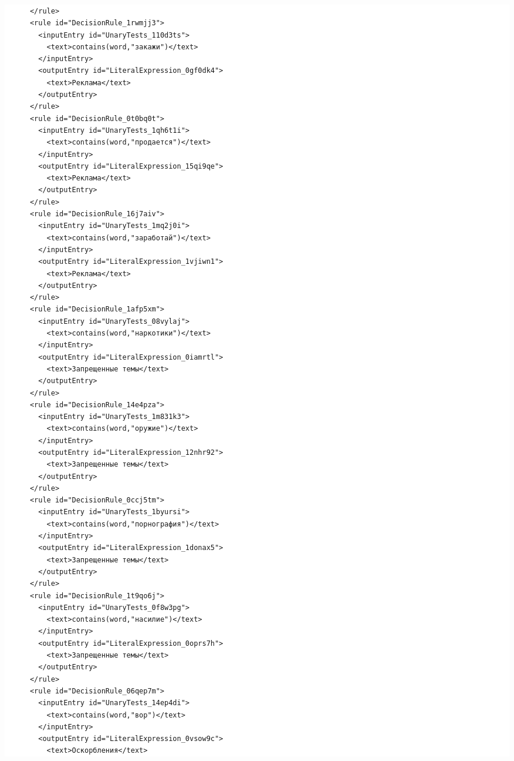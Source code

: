```Plain Text
      </rule>
      <rule id="DecisionRule_1rwmjj3">
        <inputEntry id="UnaryTests_110d3ts">
          <text>contains(word,"закажи")</text>
        </inputEntry>
        <outputEntry id="LiteralExpression_0gf0dk4">
          <text>Реклама</text>
        </outputEntry>
      </rule>
      <rule id="DecisionRule_0t0bq0t">
        <inputEntry id="UnaryTests_1qh6t1i">
          <text>contains(word,"продается")</text>
        </inputEntry>
        <outputEntry id="LiteralExpression_15qi9qe">
          <text>Реклама</text>
        </outputEntry>
      </rule>
      <rule id="DecisionRule_16j7aiv">
        <inputEntry id="UnaryTests_1mq2j0i">
          <text>contains(word,"заработай")</text>
        </inputEntry>
        <outputEntry id="LiteralExpression_1vjiwn1">
          <text>Реклама</text>
        </outputEntry>
      </rule>
      <rule id="DecisionRule_1afp5xm">
        <inputEntry id="UnaryTests_08vylaj">
          <text>contains(word,"наркотики")</text>
        </inputEntry>
        <outputEntry id="LiteralExpression_0iamrtl">
          <text>Запрещенные темы</text>
        </outputEntry>
      </rule>
      <rule id="DecisionRule_14e4pza">
        <inputEntry id="UnaryTests_1m831k3">
          <text>contains(word,"оружие")</text>
        </inputEntry>
        <outputEntry id="LiteralExpression_12nhr92">
          <text>Запрещенные темы</text>
        </outputEntry>
      </rule>
      <rule id="DecisionRule_0ccj5tm">
        <inputEntry id="UnaryTests_1byursi">
          <text>contains(word,"порнография")</text>
        </inputEntry>
        <outputEntry id="LiteralExpression_1donax5">
          <text>Запрещенные темы</text>
        </outputEntry>
      </rule>
      <rule id="DecisionRule_1t9qo6j">
        <inputEntry id="UnaryTests_0f8w3pg">
          <text>contains(word,"насилие")</text>
        </inputEntry>
        <outputEntry id="LiteralExpression_0oprs7h">
          <text>Запрещенные темы</text>
        </outputEntry>
      </rule>
      <rule id="DecisionRule_06qep7m">
        <inputEntry id="UnaryTests_14ep4di">
          <text>contains(word,"вор")</text>
        </inputEntry>
        <outputEntry id="LiteralExpression_0vsow9c">
          <text>Оскорбления</text>
```